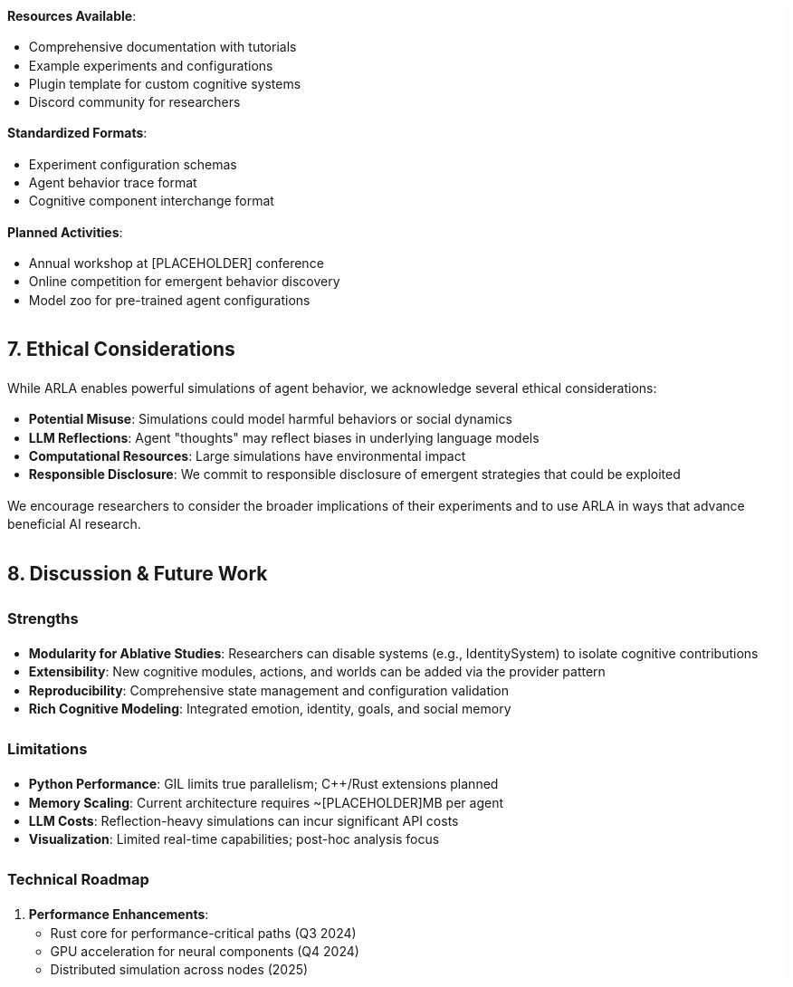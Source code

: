 **Resources Available**:
- Comprehensive documentation with tutorials
- Example experiments and configurations
- Plugin template for custom cognitive systems
- Discord community for researchers

**Standardized Formats**:
- Experiment configuration schemas
- Agent behavior trace format
- Cognitive component interchange format

**Planned Activities**:
- Annual workshop at [PLACEHOLDER] conference
- Online competition for emergent behavior discovery
- Model zoo for pre-trained agent configurations

## 7. Ethical Considerations

While ARLA enables powerful simulations of agent behavior, we acknowledge several ethical considerations:

- **Potential Misuse**: Simulations could model harmful behaviors or social dynamics
- **LLM Reflections**: Agent "thoughts" may reflect biases in underlying language models
- **Computational Resources**: Large simulations have environmental impact
- **Responsible Disclosure**: We commit to responsible disclosure of emergent strategies that could be exploited

We encourage researchers to consider the broader implications of their experiments and to use ARLA in ways that advance beneficial AI research.

## 8. Discussion & Future Work

### Strengths

- **Modularity for Ablative Studies**: Researchers can disable systems (e.g., IdentitySystem) to isolate cognitive contributions
- **Extensibility**: New cognitive modules, actions, and worlds can be added via the provider pattern
- **Reproducibility**: Comprehensive state management and configuration validation
- **Rich Cognitive Modeling**: Integrated emotion, identity, goals, and social memory

### Limitations

- **Python Performance**: GIL limits true parallelism; C++/Rust extensions planned
- **Memory Scaling**: Current architecture requires ~[PLACEHOLDER]MB per agent
- **LLM Costs**: Reflection-heavy simulations can incur significant API costs
- **Visualization**: Limited real-time capabilities; post-hoc analysis focus

### Technical Roadmap

1. **Performance Enhancements**:
   - Rust core for performance-critical paths (Q3 2024)
   - GPU acceleration for neural components (Q4 2024)
   - Distributed simulation across nodes (2025)
